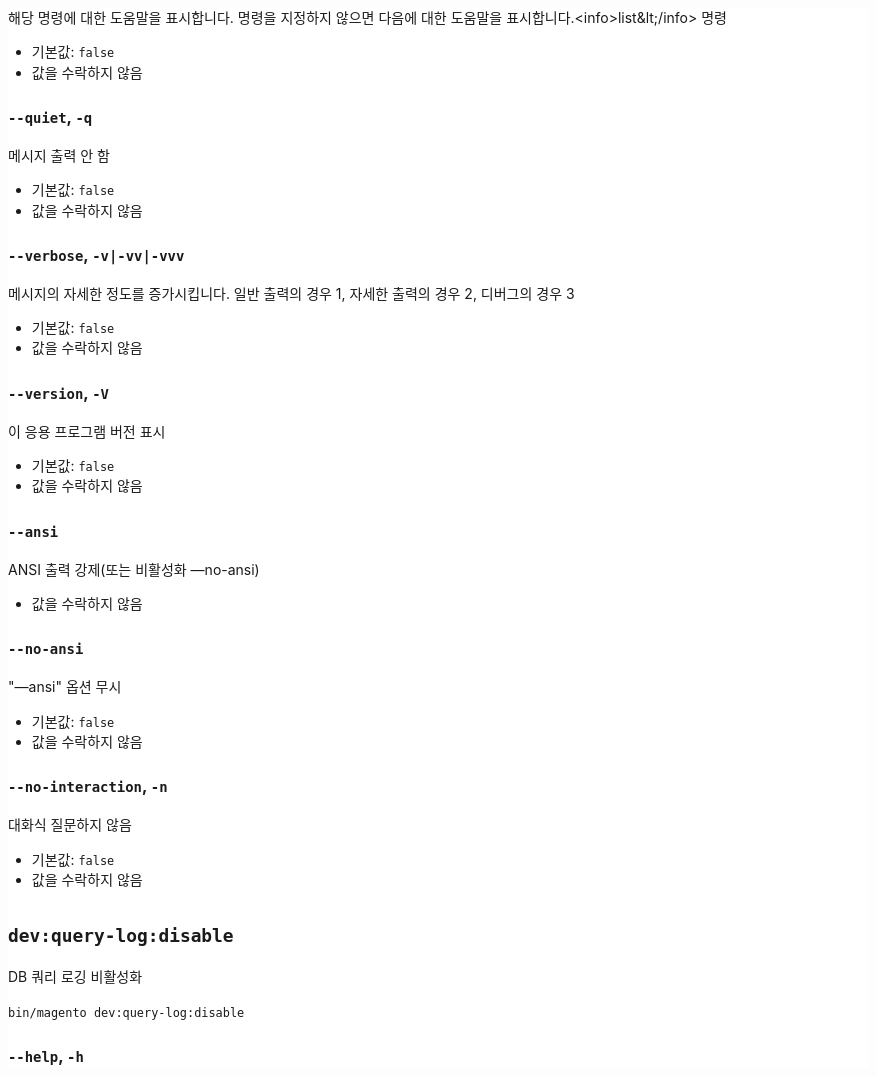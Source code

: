 해당 명령에 대한 도움말을 표시합니다. 명령을 지정하지 않으면 다음에 대한 도움말을 표시합니다.&lt;info>list\&lt;/info> 명령

- 기본값: `false`
- 값을 수락하지 않음

### `--quiet`, `-q`

메시지 출력 안 함

- 기본값: `false`
- 값을 수락하지 않음

### `--verbose`, `-v|-vv|-vvv`

메시지의 자세한 정도를 증가시킵니다. 일반 출력의 경우 1, 자세한 출력의 경우 2, 디버그의 경우 3

- 기본값: `false`
- 값을 수락하지 않음

### `--version`, `-V`

이 응용 프로그램 버전 표시

- 기본값: `false`
- 값을 수락하지 않음

### `--ansi`

ANSI 출력 강제(또는 비활성화 —no-ansi)

- 값을 수락하지 않음

### `--no-ansi`

&quot;—ansi&quot; 옵션 무시

- 기본값: `false`
- 값을 수락하지 않음

### `--no-interaction`, `-n`

대화식 질문하지 않음

- 기본값: `false`
- 값을 수락하지 않음


## `dev:query-log:disable`

DB 쿼리 로깅 비활성화

```bash
bin/magento dev:query-log:disable
```

### `--help`, `-h`
